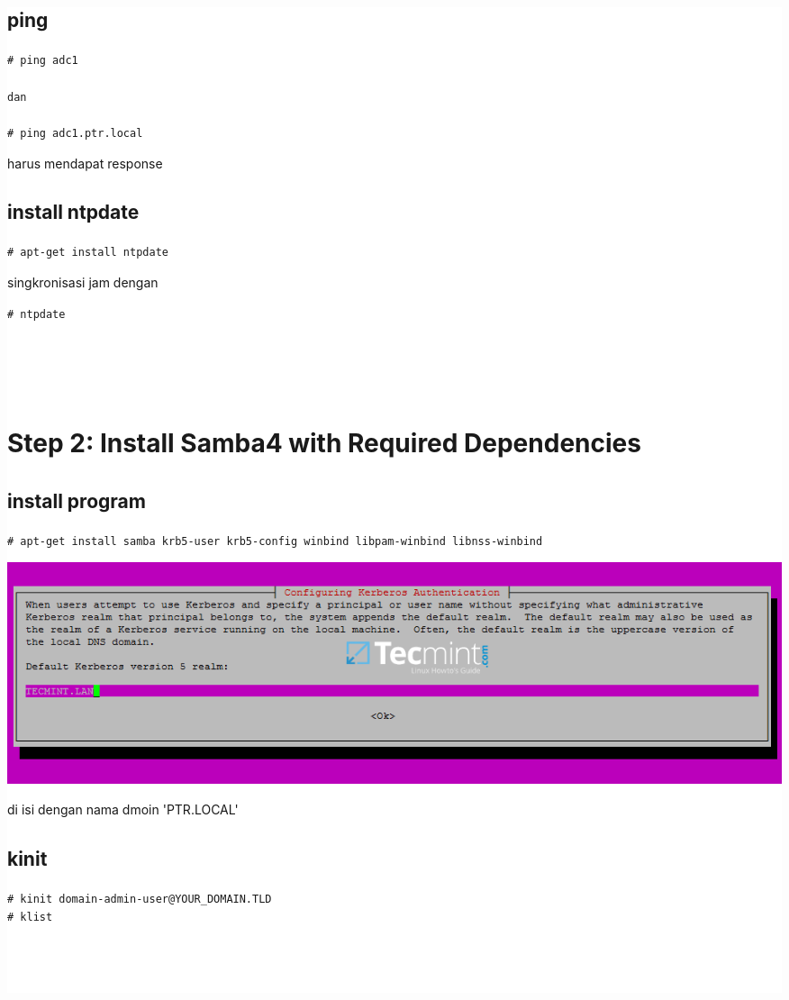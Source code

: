 ## ping
```
# ping adc1

dan

# ping adc1.ptr.local
```
harus mendapat response

## install ntpdate 
```
# apt-get install ntpdate
```
singkronisasi jam dengan

```
# ntpdate 
```

<br>
<br>
<br>

# Step 2: Install Samba4 with Required Dependencies

## install program

````
# apt-get install samba krb5-user krb5-config winbind libpam-winbind libnss-winbind
````

![hostname](failover/kerberos.png)


di isi dengan nama dmoin 'PTR.LOCAL'

## kinit
```
# kinit domain-admin-user@YOUR_DOMAIN.TLD
# klist
```
<br>
<br>
<br>
